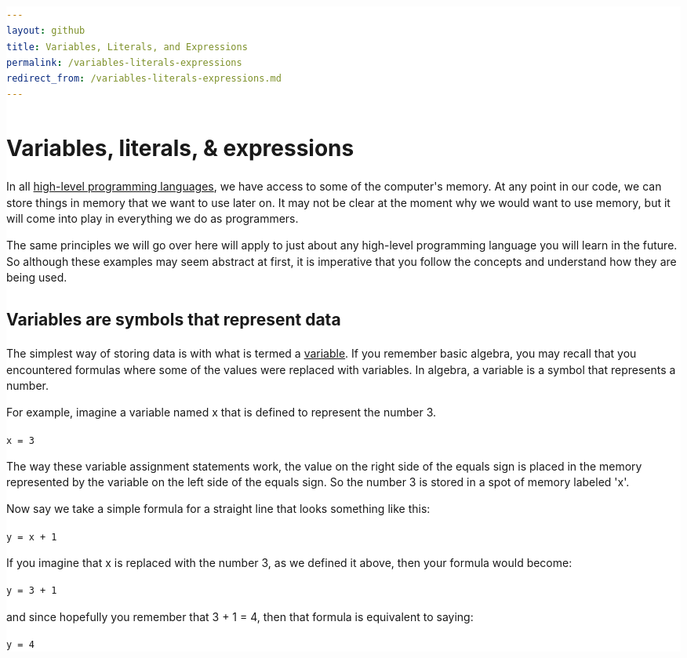 ```yaml
---
layout: github
title: Variables, Literals, and Expressions
permalink: /variables-literals-expressions
redirect_from: /variables-literals-expressions.md
---
```


# Variables, literals, & expressions

In all [high-level programming
languages](http://en.wikipedia.org/wiki/High-level_programming_language),
we have access to some of the computer\'s memory. At any point in our
code, we can store things in memory that we want to use later on. It may
not be clear at the moment why we would want to use memory, but it will
come into play in everything we do as programmers.

The same principles we will go over here will apply to just about any
high-level programming language you will learn in the future. So
although these examples may seem abstract at first, it is imperative
that you follow the concepts and understand how they are being used.

## Variables are symbols that represent data

The simplest way of storing data is with what is termed a
[variable](http://en.wikipedia.org/wiki/Variable). If you remember basic
algebra, you may recall that you encountered formulas where some of the
values were replaced with variables. In algebra, a variable is a symbol
that represents a number.

For example, imagine a variable named x that is defined to represent the
number 3.

`x = 3`

The way these variable assignment statements work, the value on the
right side of the equals sign is placed in the memory represented by the
variable on the left side of the equals sign. So the number 3 is stored
in a spot of memory labeled \'x\'.

Now say we take a simple formula for a straight line that looks
something like this:

`y = x + 1`

If you imagine that x is replaced with the number 3, as we defined it
above, then your formula would become:

`y = 3 + 1`

and since hopefully you remember that 3 + 1 = 4, then that formula is
equivalent to saying:

`y = 4`
